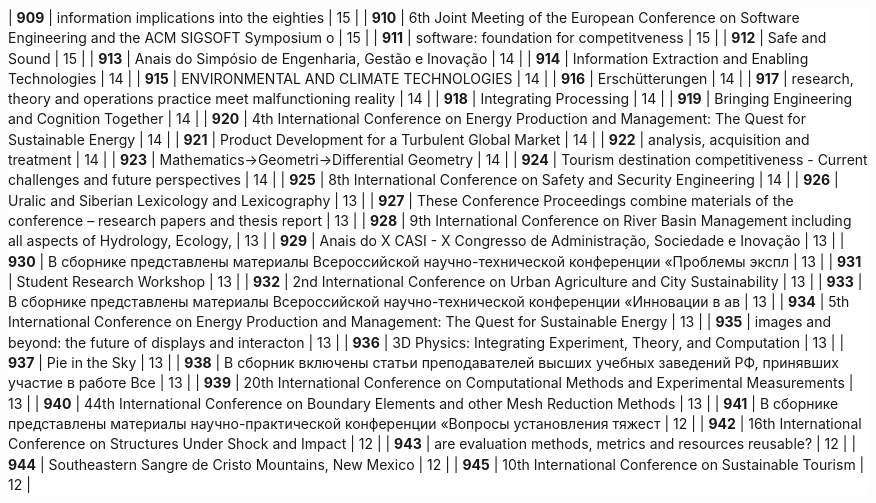 | **909** | information implications into the eighties                                                                                  | 15                   |
| **910** | 6th Joint Meeting of the European Conference on Software Engineering and the ACM SIGSOFT Symposium o                        | 15                   |
| **911** | software: foundation for competitveness                                                                                     | 15                   |
| **912** | Safe and Sound                                                                                                              | 15                   |
| **913** | Anais do Simpósio de Engenharia, Gestão e Inovação                                                                          | 14                   |
| **914** | Information Extraction and Enabling Technologies                                                                            | 14                   |
| **915** | ENVIRONMENTAL AND CLIMATE TECHNOLOGIES                                                                                      | 14                   |
| **916** | Erschütterungen                                                                                                             | 14                   |
| **917** | research, theory and operations practice meet malfunctioning reality                                                        | 14                   |
| **918** | Integrating Processing                                                                                                      | 14                   |
| **919** | Bringing Engineering and Cognition Together                                                                                 | 14                   |
| **920** | 4th International Conference on Energy Production and Management: The Quest for Sustainable Energy                          | 14                   |
| **921** | Product Development for a Turbulent Global Market                                                                           | 14                   |
| **922** | analysis, acquisition and treatment                                                                                         | 14                   |
| **923** | Mathematics->Geometri->Differential Geometry                                                                                | 14                   |
| **924** | Tourism destination competitiveness - Current challenges and future perspectives                                            | 14                   |
| **925** | 8th International Conference on Safety and Security Engineering                                                             | 14                   |
| **926** | Uralic and Siberian Lexicology and Lexicography                                                                             | 13                   |
| **927** | These Conference Proceedings combine materials of the conference – research papers and thesis report                        | 13                   |
| **928** | 9th International Conference on River Basin Management including all aspects of Hydrology, Ecology,                         | 13                   |
| **929** | Anais do X CASI - X Congresso de Administração, Sociedade e Inovação                                                        | 13                   |
| **930** | В сборнике представлены материалы Всероссийской научно-технической конференции &laquo;Проблемы экспл                        | 13                   |
| **931** | Student Research Workshop                                                                                                   | 13                   |
| **932** | 2nd International Conference on Urban Agriculture and City Sustainability                                                   | 13                   |
| **933** | В сборнике представлены материалы Всероссийской научно-технической конференции &laquo;Инновации в ав                        | 13                   |
| **934** | 5th International Conference on Energy Production and Management: The Quest for Sustainable Energy                          | 13                   |
| **935** | images and beyond: the future of displays and interacton                                                                    | 13                   |
| **936** | 3D Physics: Integrating Experiment, Theory, and Computation                                                                 | 13                   |
| **937** | Pie in the Sky                                                                                                              | 13                   |
| **938** | В сборник включены статьи преподавателей высших учебных заведений РФ, принявших участие в работе Все                        | 13                   |
| **939** | 20th International Conference on Computational Methods and Experimental Measurements                                        | 13                   |
| **940** | 44th International Conference on Boundary Elements and other Mesh Reduction Methods                                         | 13                   |
| **941** | В сборнике представлены материалы научно-практической конференции &laquo;Вопросы установления тяжест                        | 12                   |
| **942** | 16th International Conference on Structures Under Shock and Impact                                                          | 12                   |
| **943** | are evaluation methods, metrics and resources reusable?                                                                     | 12                   |
| **944** | Southeastern Sangre de Cristo Mountains, New Mexico                                                                         | 12                   |
| **945** | 10th International Conference on Sustainable Tourism                                                                        | 12                   |
